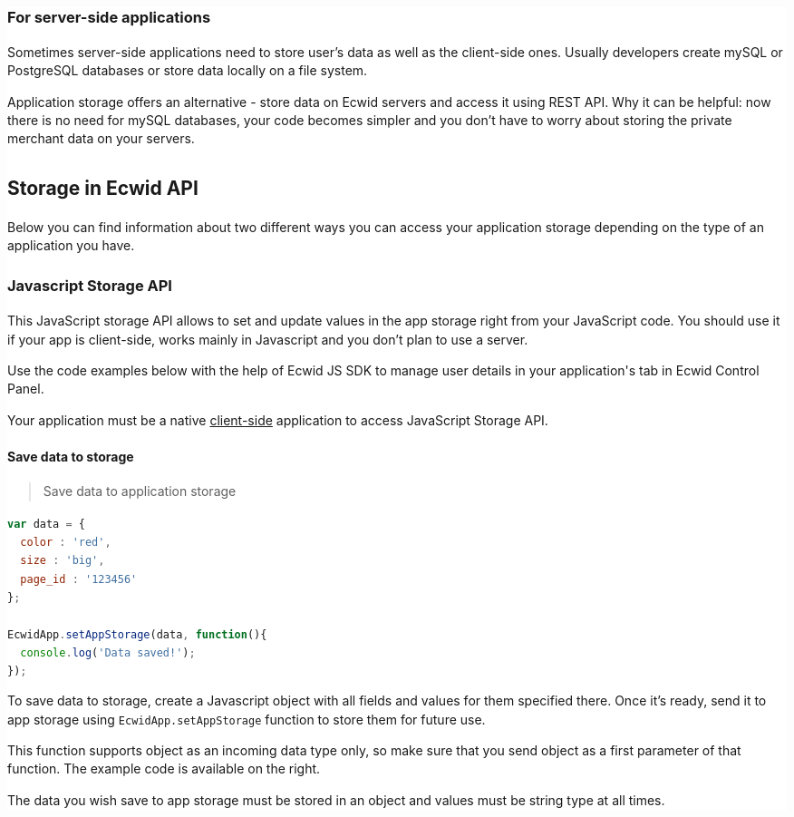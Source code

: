 ### For server-side applications

Sometimes server-side applications need to store user’s data as well as the client-side ones. Usually developers create mySQL or PostgreSQL databases or store data locally on a file system. 

Application storage offers an alternative - store data on Ecwid servers and access it using REST API. Why it can be helpful: now there is no need for mySQL databases, your code becomes simpler and you don’t have to worry about storing the private merchant data on your servers. 

## Storage in Ecwid API

Below you can find information about two different ways you can access your application storage depending on the type of an application you have.

### Javascript Storage API

This JavaScript storage API allows to set and update values in the app storage right from your JavaScript code. You should use it if your app is client-side, works mainly in Javascript and you don’t plan to use a server.

Use the code examples below with the help of Ecwid JS SDK to manage user details in your application's tab in Ecwid Control Panel.

<aside class="notice">Your application must be a native <a href="https://developers.ecwid.com/api-documentation/authentication-in-embedded-apps#default-user-auth">client-side</a> application to access JavaScript Storage API.
</aside>

#### Save data to storage

> Save data to application storage

```js
var data = { 
  color : 'red',
  size : 'big',
  page_id : '123456'
};

EcwidApp.setAppStorage(data, function(){
  console.log('Data saved!');
});
```

To save data to storage, create a Javascript object with all fields and values for them specified there. Once it’s ready, send it to app storage using `EcwidApp.setAppStorage` function to store them for future use. 

This function supports object as an incoming data type only, so make sure that you send object as a first parameter of that function. The example code is available on the right.

<aside class="notice">The data you wish save to app storage must be stored in an object and values must be string type at all times.
</aside>
